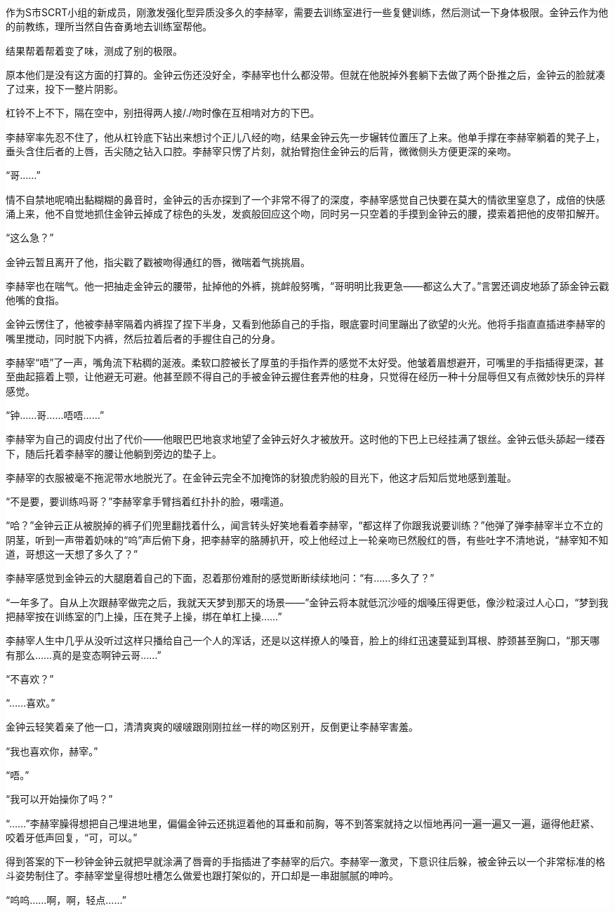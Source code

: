 
作为S市SCRT小组的新成员，刚激发强化型异质没多久的李赫宰，需要去训练室进行一些复健训练，然后测试一下身体极限。金钟云作为他的前教练，理所当然自告奋勇地去训练室帮他。

结果帮着帮着变了味，测成了别的极限。


原本他们是没有这方面的打算的。金钟云伤还没好全，李赫宰也什么都没带。但就在他脱掉外套躺下去做了两个卧推之后，金钟云的脸就凑了过来，投下一整片阴影。

杠铃不上不下，隔在空中，别扭得两人接/./吻时像在互相啃对方的下巴。

李赫宰率先忍不住了，他从杠铃底下钻出来想讨个正儿八经的吻，结果金钟云先一步辗转位置压了上来。他单手撑在李赫宰躺着的凳子上，垂头含住后者的上唇，舌尖随之钻入口腔。李赫宰只愣了片刻，就抬臂抱住金钟云的后背，微微侧头方便更深的亲吻。

“哥……”

情不自禁地呢喃出黏糊糊的鼻音时，金钟云的舌亦探到了一个非常不得了的深度，李赫宰感觉自己快要在莫大的情欲里窒息了，成倍的快感涌上来，他不自觉地抓住金钟云掉成了棕色的头发，发疯般回应这个吻，同时另一只空着的手摸到金钟云的腰，摸索着把他的皮带扣解开。

“这么急？”

金钟云暂且离开了他，指尖戳了戳被吻得通红的唇，微喘着气挑挑眉。

李赫宰也在喘气。他一把抽走金钟云的腰带，扯掉他的外裤，挑衅般努嘴，“哥明明比我更急——都这么大了。”言罢还调皮地舔了舔金钟云戳他嘴的食指。

金钟云愣住了，他被李赫宰隔着内裤捏了捏下半身，又看到他舔自己的手指，眼底霎时间里蹦出了欲望的火光。他将手指直直插进李赫宰的嘴里搅动，同时脱下内裤，然后拉着后者的手握住自己的分身。

李赫宰“唔”了一声，嘴角流下粘稠的涎液。柔软口腔被长了厚茧的手指作弄的感觉不太好受。他皱着眉想避开，可嘴里的手指插得更深，甚至曲起箍着上颚，让他避无可避。他甚至顾不得自己的手被金钟云握住套弄他的柱身，只觉得在经历一种十分屈辱但又有点微妙快乐的异样感觉。

“钟……哥……唔唔……”

李赫宰为自己的调皮付出了代价——他眼巴巴地哀求地望了金钟云好久才被放开。这时他的下巴上已经挂满了银丝。金钟云低头舔起一缕吞下，随后托着李赫宰的腰让他躺到旁边的垫子上。

李赫宰的衣服被毫不拖泥带水地脱光了。在金钟云完全不加掩饰的豺狼虎豹般的目光下，他这才后知后觉地感到羞耻。

“不是要，要训练吗哥？”李赫宰拿手臂挡着红扑扑的脸，嗫嚅道。

“哈？”金钟云正从被脱掉的裤子们兜里翻找着什么，闻言转头好笑地看着李赫宰，“都这样了你跟我说要训练？”他弹了弹李赫宰半立不立的阴茎，听到一声带着奶味的“呜”声后俯下身，把李赫宰的胳膊扒开，咬上他经过上一轮亲吻已然殷红的唇，有些吐字不清地说，“赫宰知不知道，哥想这一天想了多久了？”

李赫宰感觉到金钟云的大腿磨着自己的下面，忍着那份难耐的感觉断断续续地问：“有……多久了？”

“一年多了。自从上次跟赫宰做完之后，我就天天梦到那天的场景——”金钟云将本就低沉沙哑的烟嗓压得更低，像沙粒滚过人心口，“梦到我把赫宰按在训练室的门上操，压在凳子上操，绑在单杠上操……”

李赫宰人生中几乎从没听过这样只播给自己一个人的浑话，还是以这样撩人的嗓音，脸上的绯红迅速蔓延到耳根、脖颈甚至胸口，“那天哪有那么……真的是变态啊钟云哥……”

“不喜欢？”

“……喜欢。”

金钟云轻笑着亲了他一口，清清爽爽的啵啵跟刚刚拉丝一样的吻区别开，反倒更让李赫宰害羞。

“我也喜欢你，赫宰。”

“唔。”

“我可以开始操你了吗？”

“……”李赫宰臊得想把自己埋进地里，偏偏金钟云还挑逗着他的耳垂和前胸，等不到答案就持之以恒地再问一遍一遍又一遍，逼得他赶紧、咬着牙低声回复，“可，可以。”

得到答案的下一秒钟金钟云就把早就涂满了唇膏的手指插进了李赫宰的后穴。李赫宰一激灵，下意识往后躲，被金钟云以一个非常标准的格斗姿势制住了。李赫宰堂皇得想吐槽怎么做爱也跟打架似的，开口却是一串甜腻腻的呻吟。

“呜呜……啊，啊，轻点……”
